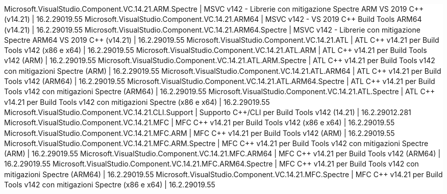 Microsoft.VisualStudio.Component.VC.14.21.ARM.Spectre | MSVC v142 - Librerie con mitigazione Spectre ARM VS 2019 C++ (v14.21) | 16.2.29019.55
Microsoft.VisualStudio.Component.VC.14.21.ARM64 | MSVC v142 - VS 2019 C++ Build Tools ARM64 (v14.21) | 16.2.29019.55
Microsoft.VisualStudio.Component.VC.14.21.ARM64.Spectre | MSVC v142 - Librerie con mitigazione Spectre ARM64 VS 2019 C++ (v14.21) | 16.2.29019.55
Microsoft.VisualStudio.Component.VC.14.21.ATL | ATL C++ v14.21 per Build Tools v142 (x86 e x64) | 16.2.29019.55
Microsoft.VisualStudio.Component.VC.14.21.ATL.ARM | ATL C++ v14.21 per Build Tools v142 (ARM) | 16.2.29019.55
Microsoft.VisualStudio.Component.VC.14.21.ATL.ARM.Spectre | ATL C++ v14.21 per Build Tools v142 con mitigazioni Spectre (ARM) | 16.2.29019.55
Microsoft.VisualStudio.Component.VC.14.21.ATL.ARM64 | ATL C++ v14.21 per Build Tools v142 (ARM64) | 16.2.29019.55
Microsoft.VisualStudio.Component.VC.14.21.ATL.ARM64.Spectre | ATL C++ v14.21 per Build Tools v142 con mitigazioni Spectre (ARM64) | 16.2.29019.55
Microsoft.VisualStudio.Component.VC.14.21.ATL.Spectre | ATL C++ v14.21 per Build Tools v142 con mitigazioni Spectre (x86 e x64) | 16.2.29019.55
Microsoft.VisualStudio.Component.VC.14.21.CLI.Support | Supporto C++/CLI per Build Tools v142 (14.21) | 16.2.29012.281
Microsoft.VisualStudio.Component.VC.14.21.MFC | MFC C++ v14.21 per Build Tools v142 (x86 e x64) | 16.2.29019.55
Microsoft.VisualStudio.Component.VC.14.21.MFC.ARM | MFC C++ v14.21 per Build Tools v142 (ARM) | 16.2.29019.55
Microsoft.VisualStudio.Component.VC.14.21.MFC.ARM.Spectre | MFC C++ v14.21 per Build Tools v142 con mitigazioni Spectre (ARM) | 16.2.29019.55
Microsoft.VisualStudio.Component.VC.14.21.MFC.ARM64 | MFC C++ v14.21 per Build Tools v142 (ARM64) | 16.2.29019.55
Microsoft.VisualStudio.Component.VC.14.21.MFC.ARM64.Spectre | MFC C++ v14.21 per Build Tools v142 con mitigazioni Spectre (ARM64) | 16.2.29019.55
Microsoft.VisualStudio.Component.VC.14.21.MFC.Spectre | MFC C++ v14.21 per Build Tools v142 con mitigazioni Spectre (x86 e x64) | 16.2.29019.55
